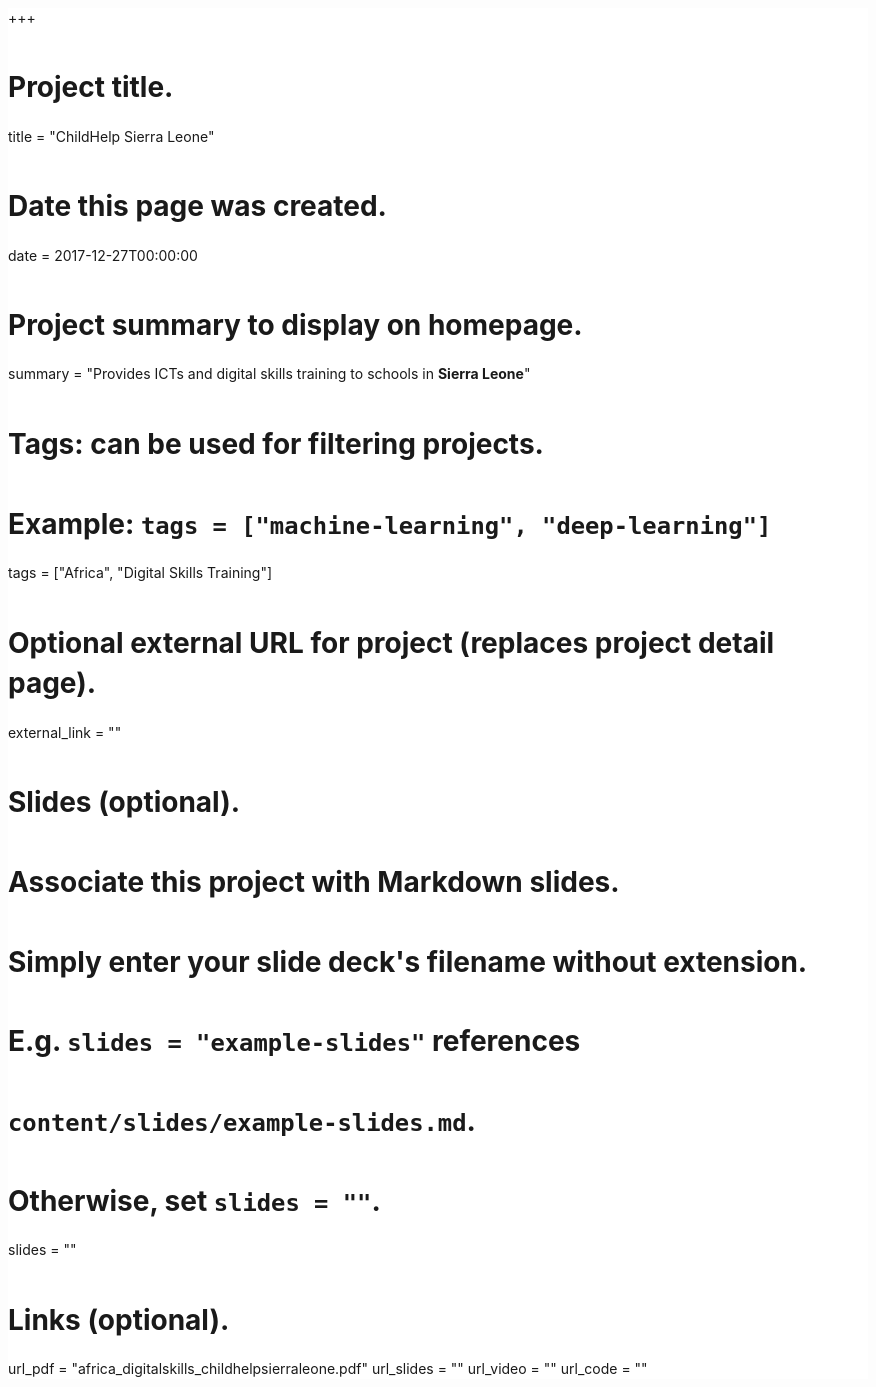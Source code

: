 +++
# Project title.
title = "ChildHelp Sierra Leone"

# Date this page was created.
date = 2017-12-27T00:00:00

# Project summary to display on homepage.
summary = "Provides ICTs and digital skills training to schools in **Sierra Leone**"

# Tags: can be used for filtering projects.
# Example: `tags = ["machine-learning", "deep-learning"]`
tags = ["Africa", "Digital Skills Training"]

# Optional external URL for project (replaces project detail page).
external_link = ""

# Slides (optional).
#   Associate this project with Markdown slides.
#   Simply enter your slide deck's filename without extension.
#   E.g. `slides = "example-slides"` references 
#   `content/slides/example-slides.md`.
#   Otherwise, set `slides = ""`.
slides = ""

# Links (optional).
url_pdf = "africa_digitalskills_childhelpsierraleone.pdf"
url_slides = ""
url_video = ""
url_code = ""
